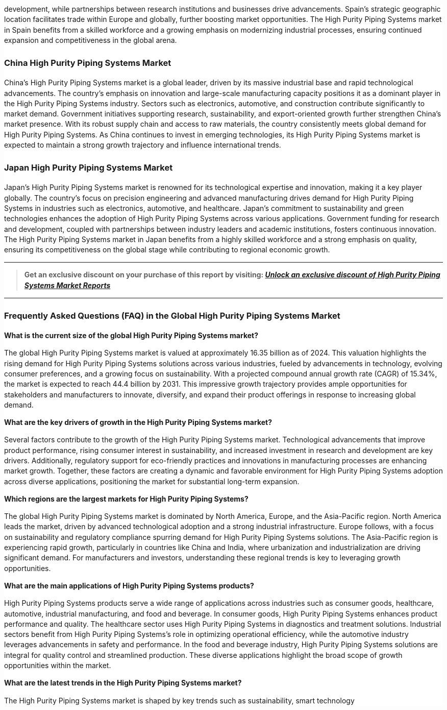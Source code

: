 development, while partnerships between research institutions and businesses drive advancements. Spain&rsquo;s strategic geographic location facilitates trade within Europe and globally, further boosting market opportunities. The High Purity Piping Systems market in Spain benefits from a skilled workforce and a growing emphasis on modernizing industrial processes, ensuring continued expansion and competitiveness in the global arena.</p><h3>China High Purity Piping Systems Market</h3><p>China&rsquo;s High Purity Piping Systems market is a global leader, driven by its massive industrial base and rapid technological advancements. The country&rsquo;s emphasis on innovation and large-scale manufacturing capacity positions it as a dominant player in the High Purity Piping Systems industry. Sectors such as electronics, automotive, and construction contribute significantly to market demand. Government initiatives supporting research, sustainability, and export-oriented growth further strengthen China&rsquo;s market presence. With its robust supply chain and access to raw materials, the country consistently meets global demand for High Purity Piping Systems. As China continues to invest in emerging technologies, its High Purity Piping Systems market is expected to maintain a strong growth trajectory and influence international trends.</p><h3>Japan High Purity Piping Systems Market</h3><p>Japan&rsquo;s High Purity Piping Systems market is renowned for its technological expertise and innovation, making it a key player globally. The country&rsquo;s focus on precision engineering and advanced manufacturing drives demand for High Purity Piping Systems in industries such as electronics, automotive, and healthcare. Japan&rsquo;s commitment to sustainability and green technologies enhances the adoption of High Purity Piping Systems across various applications. Government funding for research and development, coupled with partnerships between industry leaders and academic institutions, fosters continuous innovation. The High Purity Piping Systems market in Japan benefits from a highly skilled workforce and a strong emphasis on quality, ensuring its competitiveness on the global stage while contributing to regional economic growth.</p><hr /><blockquote><p><strong>Get an exclusive discount on your purchase of this report by visiting: <em><a href="://marketresearchpulse.com/ask-for-discount/35017?utm_source=Github&amp;utm_medium=025">Unlock an exclusive discount of High Purity Piping Systems Market Reports</a></em>&nbsp;</strong></p></blockquote><hr /><h3>Frequently Asked Questions (FAQ) in the Global High Purity Piping Systems Market</h3><p><strong>What is the current size of the global High Purity Piping Systems market?</strong></p><p>The global High Purity Piping Systems market is valued at approximately 16.35 billion as of 2024. This valuation highlights the rising demand for High Purity Piping Systems solutions across various industries, fueled by advancements in technology, evolving consumer preferences, and a growing focus on sustainability. With a projected compound annual growth rate (CAGR) of 15.34%, the market is expected to reach 44.4 billion by 2031. This impressive growth trajectory provides ample opportunities for stakeholders and manufacturers to innovate, diversify, and expand their product offerings in response to increasing global demand.</p><p><strong>What are the key drivers of growth in the High Purity Piping Systems market?</strong></p><p>Several factors contribute to the growth of the High Purity Piping Systems market. Technological advancements that improve product performance, rising consumer interest in sustainability, and increased investment in research and development are key drivers. Additionally, regulatory support for eco-friendly practices and innovations in manufacturing processes are enhancing market growth. Together, these factors are creating a dynamic and favorable environment for High Purity Piping Systems adoption across diverse applications, positioning the market for substantial long-term expansion.</p><p><strong>Which regions are the largest markets for High Purity Piping Systems?</strong></p><p>The global High Purity Piping Systems market is dominated by North America, Europe, and the Asia-Pacific region. North America leads the market, driven by advanced technological adoption and a strong industrial infrastructure. Europe follows, with a focus on sustainability and regulatory compliance spurring demand for High Purity Piping Systems solutions. The Asia-Pacific region is experiencing rapid growth, particularly in countries like China and India, where urbanization and industrialization are driving significant demand. For manufacturers and investors, understanding these regional trends is key to leveraging growth opportunities.</p><p><strong>What are the main applications of High Purity Piping Systems products?</strong></p><p>High Purity Piping Systems products serve a wide range of applications across industries such as consumer goods, healthcare, automotive, industrial manufacturing, and food and beverage. In consumer goods, High Purity Piping Systems enhances product performance and quality. The healthcare sector uses High Purity Piping Systems in diagnostics and treatment solutions. Industrial sectors benefit from High Purity Piping Systems&rsquo;s role in optimizing operational efficiency, while the automotive industry leverages advancements in safety and performance. In the food and beverage industry, High Purity Piping Systems solutions are integral for quality control and streamlined production. These diverse applications highlight the broad scope of growth opportunities within the market.</p><p><strong>What are the latest trends in the High Purity Piping Systems market?</strong></p><p>The High Purity Piping Systems market is shaped by key trends such as sustainability, smart technology